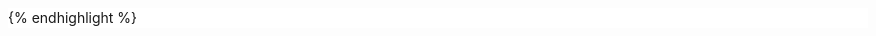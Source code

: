 {% endhighlight %}
</div>
<div id="grid"></div>
<script>let json_file = 'dataset-47564.json';</script>